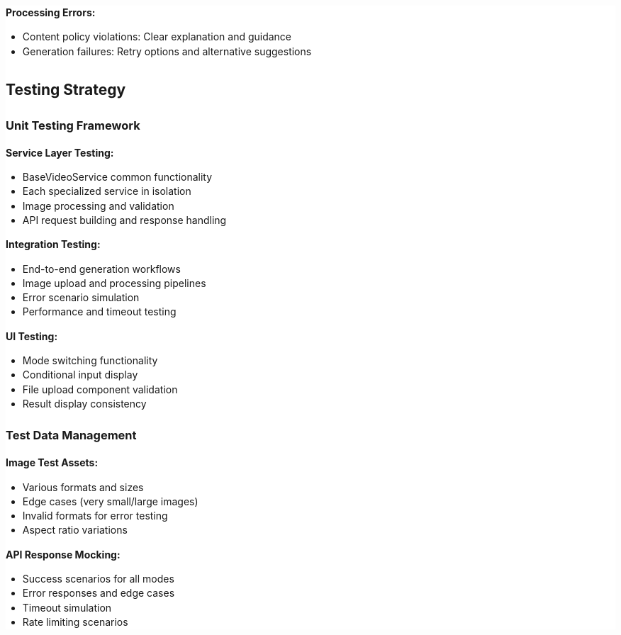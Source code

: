 **Processing Errors:**
- Content policy violations: Clear explanation and guidance
- Generation failures: Retry options and alternative suggestions

## Testing Strategy

### Unit Testing Framework

**Service Layer Testing:**
- BaseVideoService common functionality
- Each specialized service in isolation
- Image processing and validation
- API request building and response handling

**Integration Testing:**
- End-to-end generation workflows
- Image upload and processing pipelines
- Error scenario simulation
- Performance and timeout testing

**UI Testing:**
- Mode switching functionality
- Conditional input display
- File upload component validation
- Result display consistency

### Test Data Management

**Image Test Assets:**
- Various formats and sizes
- Edge cases (very small/large images)
- Invalid formats for error testing
- Aspect ratio variations

**API Response Mocking:**
- Success scenarios for all modes
- Error responses and edge cases
- Timeout simulation
- Rate limiting scenarios